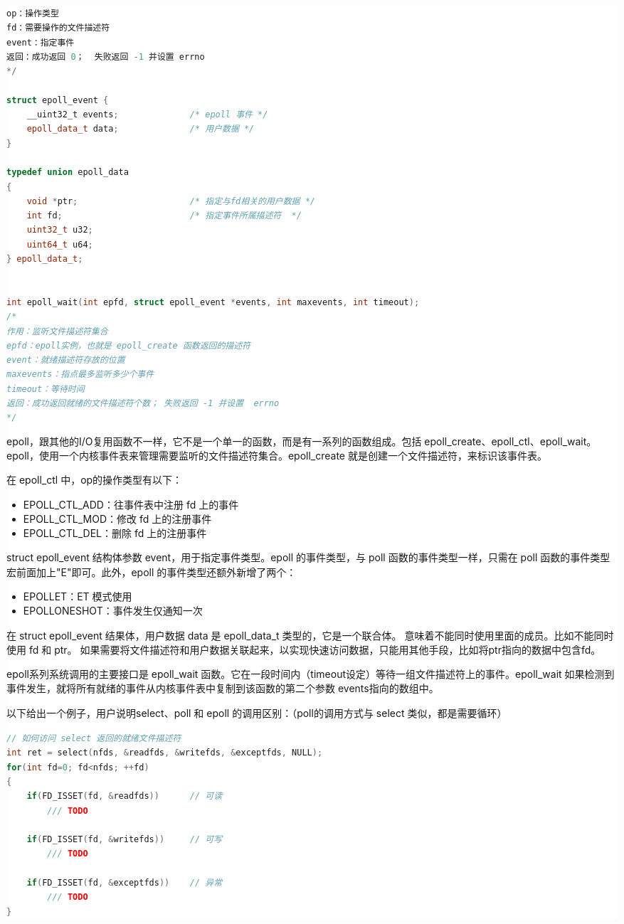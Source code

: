```cpp
op：操作类型
fd：需要操作的文件描述符
event：指定事件
返回：成功返回 0； 	失败返回 -1 并设置 errno
*/

struct epoll_event {
    __uint32_t events;				/* epoll 事件 */
    epoll_data_t data;				/* 用户数据 */
}

typedef union epoll_data
{
    void *ptr;						/* 指定与fd相关的用户数据 */
    int fd;							/* 指定事件所属描述符  */
    uint32_t u32;
    uint64_t u64;
} epoll_data_t;


int epoll_wait(int epfd, struct epoll_event *events, int maxevents, int timeout);
/*
作用：监听文件描述符集合
epfd：epoll实例，也就是 epoll_create 函数返回的描述符
event：就绪描述符存放的位置
maxevents：指点最多监听多少个事件
timeout：等待时间
返回：成功返回就绪的文件描述符个数； 失败返回 -1 并设置  errno
*/
```
epoll，跟其他的I/O复用函数不一样，它不是一个单一的函数，而是有一系列的函数组成。包括 epoll_create、epoll_ctl、epoll_wait。
epoll，使用一个内核事件表来管理需要监听的文件描述符集合。epoll_create 就是创建一个文件描述符，来标识该事件表。

在 epoll_ctl 中，op的操作类型有以下：

- EPOLL_CTL_ADD：往事件表中注册 fd 上的事件
- EPOLL_CTL_MOD：修改 fd 上的注册事件
- EPOLL_CTL_DEL：删除 fd 上的注册事件

struct epoll_event 结构体参数 event，用于指定事件类型。epoll 的事件类型，与 poll 函数的事件类型一样，只需在 poll 函数的事件类型宏前面加上"E"即可。此外，epoll 的事件类型还额外新增了两个：

- EPOLLET：ET 模式使用
- EPOLLONESHOT：事件发生仅通知一次

在 struct epoll_event 结果体，用户数据 data 是 epoll_data_t 类型的，它是一个联合体。 意味着不能同时使用里面的成员。比如不能同时使用 fd 和 ptr。
如果需要将文件描述符和用户数据关联起来，以实现快速访问数据，只能用其他手段，比如将ptr指向的数据中包含fd。

epoll系列系统调用的主要接口是 epoll_wait 函数。它在一段时间内（timeout设定）等待一组文件描述符上的事件。epoll_wait 如果检测到事件发生，就将所有就绪的事件从内核事件表中复制到该函数的第二个参数 events指向的数组中。

以下给出一个例子，用户说明select、poll 和 epoll 的调用区别：（poll的调用方式与 select 类似，都是需要循环）

```cpp
// 如何访问 select 返回的就绪文件描述符
int ret = select(nfds, &readfds, &writefds, &exceptfds, NULL);
for(int fd=0; fd<nfds; ++fd)
{
    if(FD_ISSET(fd, &readfds))		// 可读
        /// TODO

    if(FD_ISSET(fd, &writefds))		// 可写
        /// TODO

    if(FD_ISSET(fd, &exceptfds))	// 异常
        /// TODO
}
```